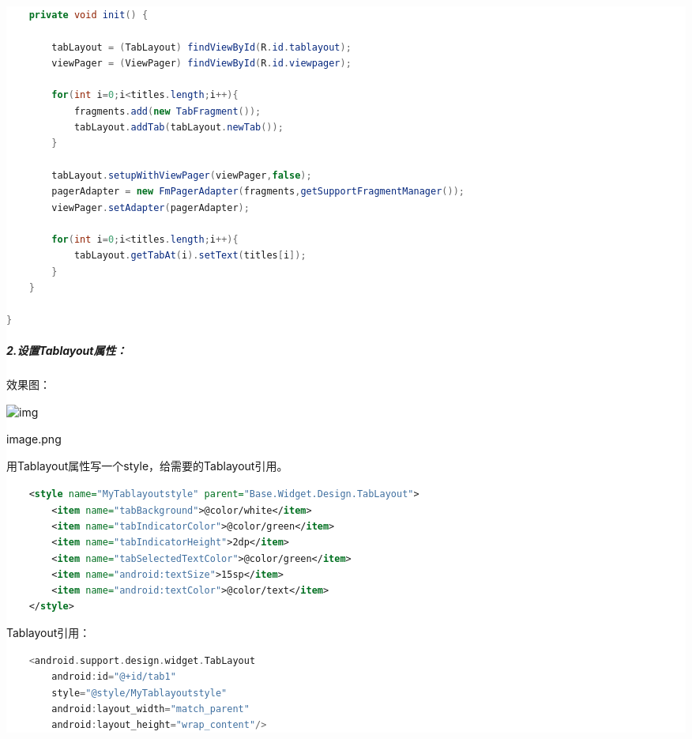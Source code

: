```java
    private void init() {

        tabLayout = (TabLayout) findViewById(R.id.tablayout);
        viewPager = (ViewPager) findViewById(R.id.viewpager);

        for(int i=0;i<titles.length;i++){
            fragments.add(new TabFragment());
            tabLayout.addTab(tabLayout.newTab());
        }

        tabLayout.setupWithViewPager(viewPager,false);
        pagerAdapter = new FmPagerAdapter(fragments,getSupportFragmentManager());
        viewPager.setAdapter(pagerAdapter);

        for(int i=0;i<titles.length;i++){
            tabLayout.getTabAt(i).setText(titles[i]);
        }
    }

}
```

##### 2.设置Tablayout属性：

效果图：



![img](https:////upload-images.jianshu.io/upload_images/8669504-582bb2219c441877.png?imageMogr2/auto-orient/strip|imageView2/2/w/1078/format/webp)

image.png

用Tablayout属性写一个style，给需要的Tablayout引用。



```xml
    <style name="MyTablayoutstyle" parent="Base.Widget.Design.TabLayout">
        <item name="tabBackground">@color/white</item>
        <item name="tabIndicatorColor">@color/green</item>
        <item name="tabIndicatorHeight">2dp</item>
        <item name="tabSelectedTextColor">@color/green</item>
        <item name="android:textSize">15sp</item>
        <item name="android:textColor">@color/text</item>
    </style>
```

Tablayout引用：



```objectivec
    <android.support.design.widget.TabLayout
        android:id="@+id/tab1"
        style="@style/MyTablayoutstyle"
        android:layout_width="match_parent"
        android:layout_height="wrap_content"/>
```
